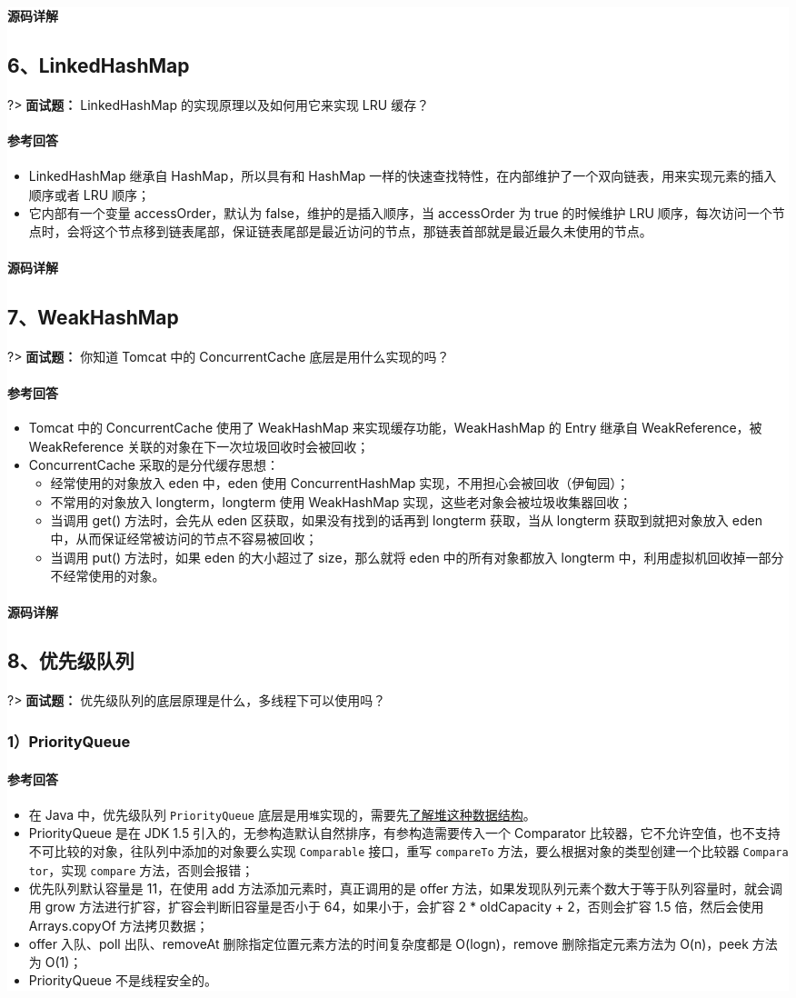 #### **源码详解**





## 6、LinkedHashMap

?> **面试题：** LinkedHashMap 的实现原理以及如何用它来实现 LRU 缓存？



#### **参考回答**

- LinkedHashMap 继承自 HashMap，所以具有和 HashMap 一样的快速查找特性，在内部维护了一个双向链表，用来实现元素的插入顺序或者 LRU 顺序；
- 它内部有一个变量 accessOrder，默认为 false，维护的是插入顺序，当 accessOrder 为 true 的时候维护 LRU 顺序，每次访问一个节点时，会将这个节点移到链表尾部，保证链表尾部是最近访问的节点，那链表首部就是最近最久未使用的节点。

#### **源码详解**





## 7、WeakHashMap

?> **面试题：** 你知道 Tomcat 中的 ConcurrentCache 底层是用什么实现的吗？



#### **参考回答**

- Tomcat 中的 ConcurrentCache 使用了 WeakHashMap 来实现缓存功能，WeakHashMap 的 Entry 继承自 WeakReference，被 WeakReference 关联的对象在下一次垃圾回收时会被回收；
- ConcurrentCache 采取的是分代缓存思想：
    - 经常使用的对象放入 eden 中，eden 使用 ConcurrentHashMap 实现，不用担心会被回收（伊甸园）；
    - 不常用的对象放入 longterm，longterm 使用 WeakHashMap 实现，这些老对象会被垃圾收集器回收；
    - 当调用 get() 方法时，会先从 eden 区获取，如果没有找到的话再到 longterm 获取，当从 longterm 获取到就把对象放入 eden 中，从而保证经常被访问的节点不容易被回收；
    - 当调用 put() 方法时，如果 eden 的大小超过了 size，那么就将 eden 中的所有对象都放入 longterm 中，利用虚拟机回收掉一部分不经常使用的对象。

#### **源码详解**





## 8、优先级队列

?> **面试题：** 优先级队列的底层原理是什么，多线程下可以使用吗？

### 1）PriorityQueue


#### **参考回答**

- 在 Java 中，优先级队列 `PriorityQueue` 底层是用`堆`实现的，需要先[了解堆这种数据结构](algorithm/classical?id=_1、如何理解堆，它的应用场景有哪些？)。
- PriorityQueue 是在 JDK 1.5 引入的，无参构造默认自然排序，有参构造需要传入一个 Comparator 比较器，它不允许空值，也不支持不可比较的对象，往队列中添加的对象要么实现 `Comparable` 接口，重写 `compareTo` 方法，要么根据对象的类型创建一个比较器 `Comparator`，实现 `compare` 方法，否则会报错；
- 优先队列默认容量是 11，在使用 add 方法添加元素时，真正调用的是 offer 方法，如果发现队列元素个数大于等于队列容量时，就会调用 grow 方法进行扩容，扩容会判断旧容量是否小于 64，如果小于，会扩容 2 * oldCapacity + 2，否则会扩容 1.5 倍，然后会使用 Arrays.copyOf 方法拷贝数据；
- offer 入队、poll 出队、removeAt 删除指定位置元素方法的时间复杂度都是 O(logn)，remove 删除指定元素方法为 O(n)，peek 方法为 O(1)；
- PriorityQueue 不是线程安全的。

